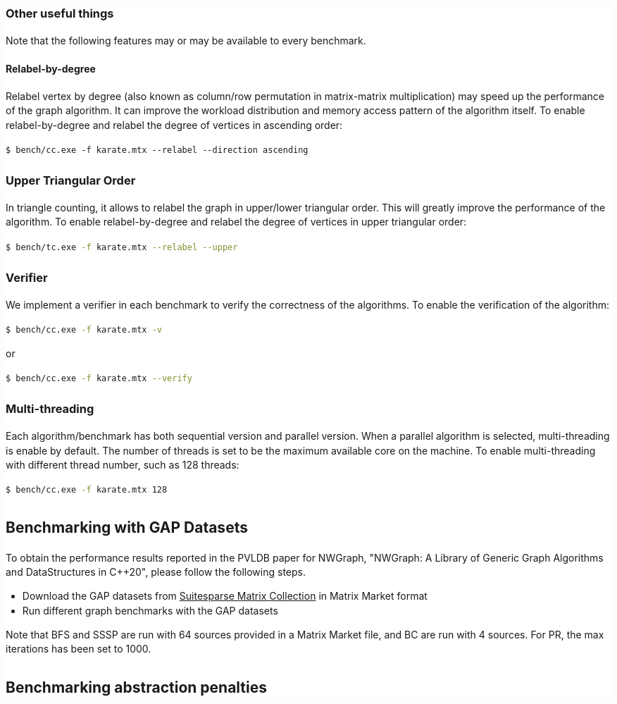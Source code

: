 ### Other useful things

Note that the following features may or may be available to every benchmark.

#### Relabel-by-degree
Relabel vertex by degree (also known as column/row permutation in matrix-matrix multiplication) may speed up the performance of the graph algorithm. It can improve the workload distribution and memory access pattern of the algorithm itself. To enable relabel-by-degree and relabel the degree of vertices in ascending order:
```
$ bench/cc.exe -f karate.mtx --relabel --direction ascending
```
### Upper Triangular Order
In triangle counting, it allows to relabel the graph in upper/lower triangular order. This will greatly improve the performance of the algorithm. To enable relabel-by-degree and relabel the degree of vertices in upper triangular order:
```bash
$ bench/tc.exe -f karate.mtx --relabel --upper
```
### Verifier
We implement a verifier in each benchmark to verify the correctness of the algorithms. To enable the verification of the algorithm:
```bash
$ bench/cc.exe -f karate.mtx -v
```
or
```bash
$ bench/cc.exe -f karate.mtx --verify
```
### Multi-threading
Each algorithm/benchmark has both sequential version and parallel version. When a parallel algorithm is selected, multi-threading is enable by default. The number of threads is set to be the maximum available core on the machine. To enable multi-threading with different thread number, such as 128 threads:
```bash
$ bench/cc.exe -f karate.mtx 128
```

## Benchmarking with GAP Datasets

To obtain the performance results reported in the PVLDB paper for NWGraph, "NWGraph: A Library of Generic Graph Algorithms and DataStructures in C++20", please follow the following steps.

* Download the GAP datasets from [Suitesparse Matrix Collection](https://sparse.tamu.edu/GAP/) in Matrix Market format
* Run different graph benchmarks with the GAP datasets

Note that BFS and SSSP are run with 64 sources provided in a Matrix Market file, and BC are run with 4 sources. For PR, the max iterations has been set to 1000.

## Benchmarking abstraction penalties
